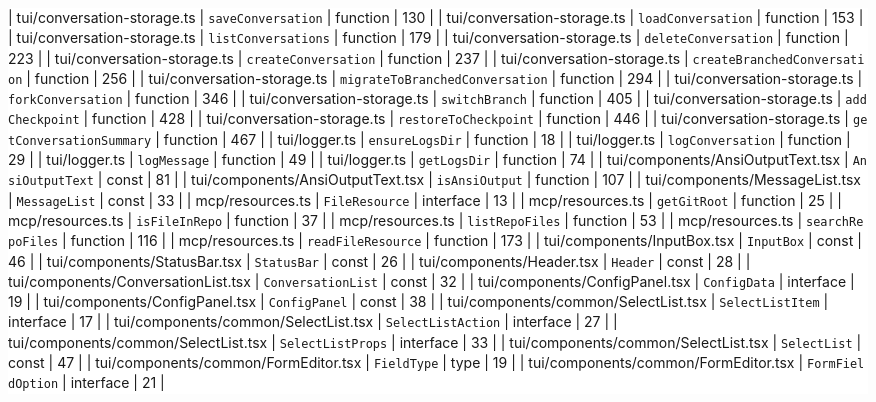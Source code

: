 | tui/conversation-storage.ts | `saveConversation` | function | 130 |
| tui/conversation-storage.ts | `loadConversation` | function | 153 |
| tui/conversation-storage.ts | `listConversations` | function | 179 |
| tui/conversation-storage.ts | `deleteConversation` | function | 223 |
| tui/conversation-storage.ts | `createConversation` | function | 237 |
| tui/conversation-storage.ts | `createBranchedConversation` | function | 256 |
| tui/conversation-storage.ts | `migrateToBranchedConversation` | function | 294 |
| tui/conversation-storage.ts | `forkConversation` | function | 346 |
| tui/conversation-storage.ts | `switchBranch` | function | 405 |
| tui/conversation-storage.ts | `addCheckpoint` | function | 428 |
| tui/conversation-storage.ts | `restoreToCheckpoint` | function | 446 |
| tui/conversation-storage.ts | `getConversationSummary` | function | 467 |
| tui/logger.ts | `ensureLogsDir` | function | 18 |
| tui/logger.ts | `logConversation` | function | 29 |
| tui/logger.ts | `logMessage` | function | 49 |
| tui/logger.ts | `getLogsDir` | function | 74 |
| tui/components/AnsiOutputText.tsx | `AnsiOutputText` | const | 81 |
| tui/components/AnsiOutputText.tsx | `isAnsiOutput` | function | 107 |
| tui/components/MessageList.tsx | `MessageList` | const | 33 |
| mcp/resources.ts | `FileResource` | interface | 13 |
| mcp/resources.ts | `getGitRoot` | function | 25 |
| mcp/resources.ts | `isFileInRepo` | function | 37 |
| mcp/resources.ts | `listRepoFiles` | function | 53 |
| mcp/resources.ts | `searchRepoFiles` | function | 116 |
| mcp/resources.ts | `readFileResource` | function | 173 |
| tui/components/InputBox.tsx | `InputBox` | const | 46 |
| tui/components/StatusBar.tsx | `StatusBar` | const | 26 |
| tui/components/Header.tsx | `Header` | const | 28 |
| tui/components/ConversationList.tsx | `ConversationList` | const | 32 |
| tui/components/ConfigPanel.tsx | `ConfigData` | interface | 19 |
| tui/components/ConfigPanel.tsx | `ConfigPanel` | const | 38 |
| tui/components/common/SelectList.tsx | `SelectListItem` | interface | 17 |
| tui/components/common/SelectList.tsx | `SelectListAction` | interface | 27 |
| tui/components/common/SelectList.tsx | `SelectListProps` | interface | 33 |
| tui/components/common/SelectList.tsx | `SelectList` | const | 47 |
| tui/components/common/FormEditor.tsx | `FieldType` | type | 19 |
| tui/components/common/FormEditor.tsx | `FormFieldOption` | interface | 21 |
